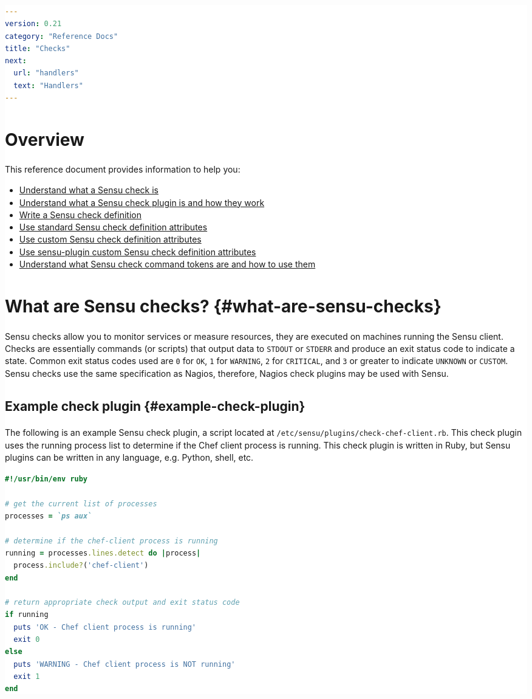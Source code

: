 ```yaml
---
version: 0.21
category: "Reference Docs"
title: "Checks"
next:
  url: "handlers"
  text: "Handlers"
---
```


# Overview

This reference document provides information to help you:

- [Understand what a Sensu check is](#what-are-sensu-checks)
- [Understand what a Sensu check plugin is and how they work](#example-check-plugin)
- [Write a Sensu check definition](#check-definition)
- [Use standard Sensu check definition attributes](#definition-attributes)
- [Use custom Sensu check definition attributes](#custom-definition-attributes)
- [Use sensu-plugin custom Sensu check definition attributes](#sensu-plugin-attributes)
- [Understand what Sensu check command tokens are and how to use them](#check-command-tokens)

# What are Sensu checks? {#what-are-sensu-checks}

Sensu checks allow you to monitor services or measure resources, they are executed on machines running the Sensu client. Checks are essentially commands (or scripts) that output data to `STDOUT` or `STDERR` and produce an exit status code to indicate a state. Common exit status codes used are `0` for `OK`, `1` for `WARNING`, `2` for `CRITICAL`, and `3` or greater to indicate `UNKNOWN` or `CUSTOM`. Sensu checks use the same specification as Nagios, therefore, Nagios check plugins may be used with Sensu.

## Example check plugin {#example-check-plugin}

The following is an example Sensu check plugin, a script located at `/etc/sensu/plugins/check-chef-client.rb`. This check plugin uses the running process list to determine if the Chef client process is running. This check plugin is written in Ruby, but Sensu plugins can be written in any language, e.g. Python, shell, etc.

~~~ ruby
#!/usr/bin/env ruby

# get the current list of processes
processes = `ps aux`

# determine if the chef-client process is running
running = processes.lines.detect do |process|
  process.include?('chef-client')
end

# return appropriate check output and exit status code
if running
  puts 'OK - Chef client process is running'
  exit 0
else
  puts 'WARNING - Chef client process is NOT running'
  exit 1
end
~~~
